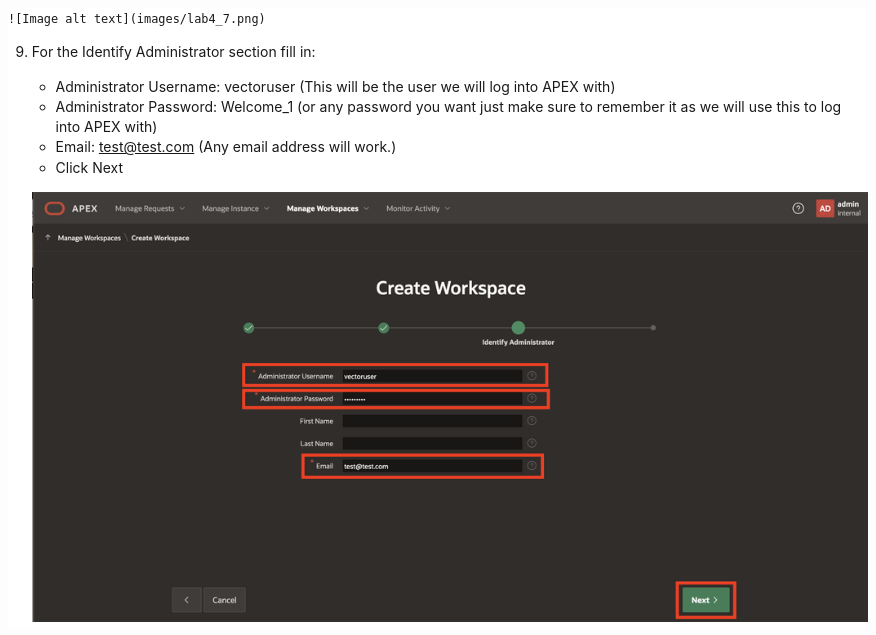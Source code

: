     ![Image alt text](images/lab4_7.png)

9.  For the Identify Administrator section fill in:
    - Administrator Username: vectoruser (This will be the user we will log into APEX with)
    - Administrator Password: Welcome_1 (or any password you want just make sure to remember it as we will use this to log into APEX with)
    - Email: test@test.com (Any email address will work.)
    - Click Next

     ![Image alt text](images/lab4_9.png)
  